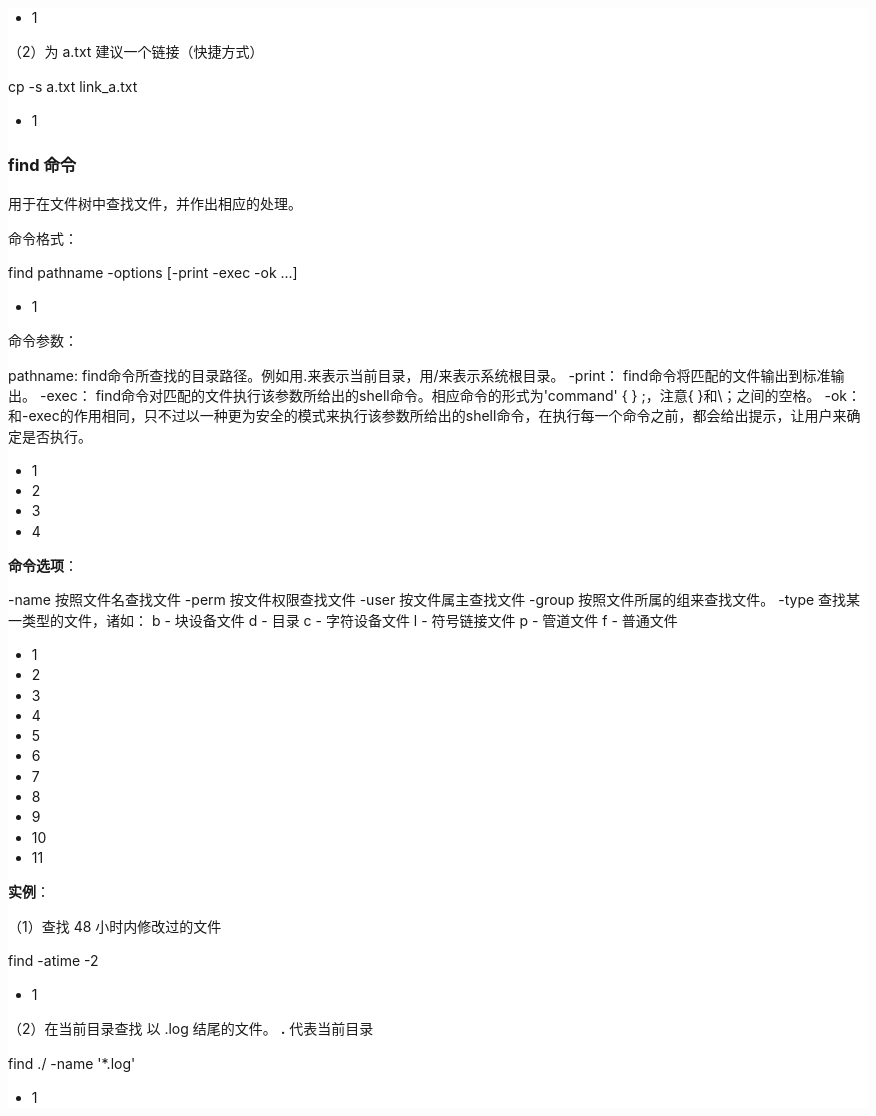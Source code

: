 - 1

（2）为 a.txt 建议一个链接（快捷方式）

cp -s a.txt link_a.txt

- 1

### find 命令

用于在文件树中查找文件，并作出相应的处理。

命令格式：

find pathname -options [-print -exec -ok ...]

- 1

命令参数：

pathname: find命令所查找的目录路径。例如用.来表示当前目录，用/来表示系统根目录。 -print： find命令将匹配的文件输出到标准输出。 -exec： find命令对匹配的文件执行该参数所给出的shell命令。相应命令的形式为'command' { } \;，注意{ }和\；之间的空格。 -ok： 和-exec的作用相同，只不过以一种更为安全的模式来执行该参数所给出的shell命令，在执行每一个命令之前，都会给出提示，让用户来确定是否执行。

- 1
- 2
- 3
- 4

**命令选项**：

-name 按照文件名查找文件 -perm 按文件权限查找文件 -user 按文件属主查找文件 -group 按照文件所属的组来查找文件。 -type 查找某一类型的文件，诸如： b - 块设备文件 d - 目录 c - 字符设备文件 l - 符号链接文件 p - 管道文件 f - 普通文件

- 1
- 2
- 3
- 4
- 5
- 6
- 7
- 8
- 9
- 10
- 11

**实例**：

（1）查找 48 小时内修改过的文件

find -atime -2

- 1

（2）在当前目录查找 以 .log 结尾的文件。 **.** 代表当前目录

find ./ -name '*.log'

- 1
